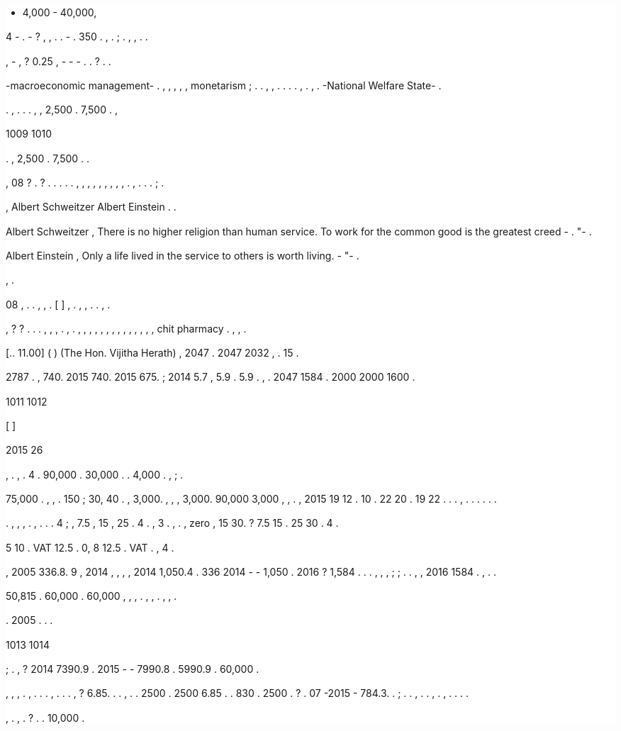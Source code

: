 - 4,000 - 40,000,

4 - . - ? , , . . - . 350 . , . ; . , , . .

, - , ? 0.25 , - - - . . ? . .

-macroeconomic management- . , , , , , monetarism ; . . , , . . . . , . , . -National Welfare State- .

. , . . . , , 2,500 . 7,500 . ,

1009 1010

. , 2,500 . 7,500 . .

, 08 ? . ? . . . . . , , , , , , , , , . , . . . ; .

, Albert Schweitzer Albert Einstein . .

Albert Schweitzer , There is no higher religion than human service. To work for the common good is the greatest creed - . "- .

Albert Einstein , Only a life lived in the service to others is worth living. - "- .

, .

08 , . . , , . [ ] , . , , . . , .

, ? ? . . . , , , . , . , , , , , , , , , , , , , , chit pharmacy . , , .

[.. 11.00] ( ) (The Hon. Vijitha Herath) , 2047 . 2047 2032 , . 15 .

2787 . , 740. 2015 740. 2015 675. ; 2014 5.7 , 5.9 . 5.9 . , . 2047 1584 . 2000 2000 1600 .

1011 1012

[ ]

2015 26

, . , . 4 . 90,000 . 30,000 . . 4,000 . , ; .

75,000 . , , . 150 ; 30, 40 . , 3,000. , , , 3,000. 90,000 3,000 , , . , 2015 19 12 . 10 . 22 20 . 19 22 . . . , . . . . . .

. , , , . , . . . 4 ; , 7.5 , 15 , 25 . 4 . , 3 . , . , zero , 15 30. ? 7.5 15 . 25 30 . 4 .

5 10 . VAT 12.5 . 0, 8 12.5 . VAT . , 4 .

, 2005 336.8. 9 , 2014 , , , , 2014 1,050.4 . 336 2014 - - 1,050 . 2016 ? 1,584 . . . , , , ; ; . . , , 2016 1584 . , . .

50,815 . 60,000 . 60,000 , , , . , , . , , .

. 2005 . . .

1013 1014

; . , ? 2014 7390.9 . 2015 - - 7990.8 . 5990.9 . 60,000 .

, , , . , . . . , . . . , ? 6.85. . . , . . 2500 . 2500 6.85 . . 830 . 2500 . ? . 07 -2015 - 784.3. . ; . . , . . , . , . . . .

, . , . ? . . 10,000 .
